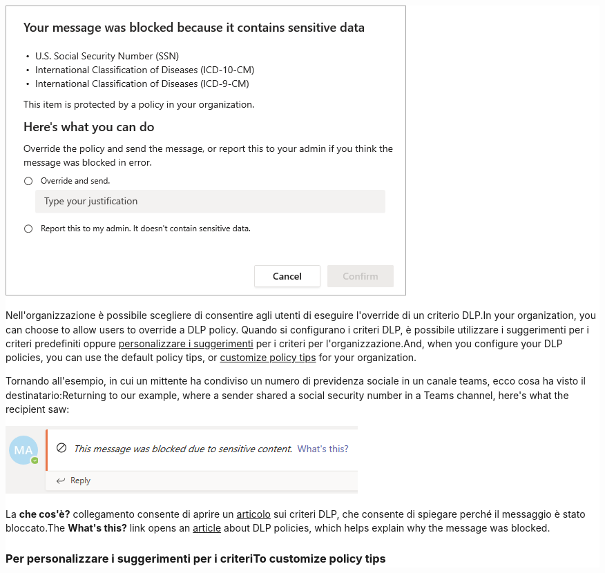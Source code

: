 ![Opzioni per la risoluzione del messaggio bloccato](media/dlp-teams-blockedmessage-possibleactions.png)

<span data-ttu-id="4baaa-133">Nell'organizzazione è possibile scegliere di consentire agli utenti di eseguire l'override di un criterio DLP.</span><span class="sxs-lookup"><span data-stu-id="4baaa-133">In your organization, you can choose to allow users to override a DLP policy.</span></span> <span data-ttu-id="4baaa-134">Quando si configurano i criteri DLP, è possibile utilizzare i suggerimenti per i criteri predefiniti oppure [personalizzare i suggerimenti](#to-customize-policy-tips) per i criteri per l'organizzazione.</span><span class="sxs-lookup"><span data-stu-id="4baaa-134">And, when you configure your DLP policies, you can use the default policy tips, or [customize policy tips](#to-customize-policy-tips) for your organization.</span></span> 

<span data-ttu-id="4baaa-135">Tornando all'esempio, in cui un mittente ha condiviso un numero di previdenza sociale in un canale teams, ecco cosa ha visto il destinatario:</span><span class="sxs-lookup"><span data-stu-id="4baaa-135">Returning to our example, where a sender shared a social security number in a Teams channel, here's what the recipient saw:</span></span>

![Messaggio bloccato](media/dlp-teams-blockedmessage-notification-to-user.png)

<span data-ttu-id="4baaa-137">La **che cos'è?** collegamento consente di aprire un [articolo](data-loss-prevention-policies.md) sui criteri DLP, che consente di spiegare perché il messaggio è stato bloccato.</span><span class="sxs-lookup"><span data-stu-id="4baaa-137">The **What's this?** link opens an [article](data-loss-prevention-policies.md) about DLP policies, which helps explain why the message was blocked.</span></span>

### <a name="to-customize-policy-tips"></a><span data-ttu-id="4baaa-138">Per personalizzare i suggerimenti per i criteri</span><span class="sxs-lookup"><span data-stu-id="4baaa-138">To customize policy tips</span></span>
